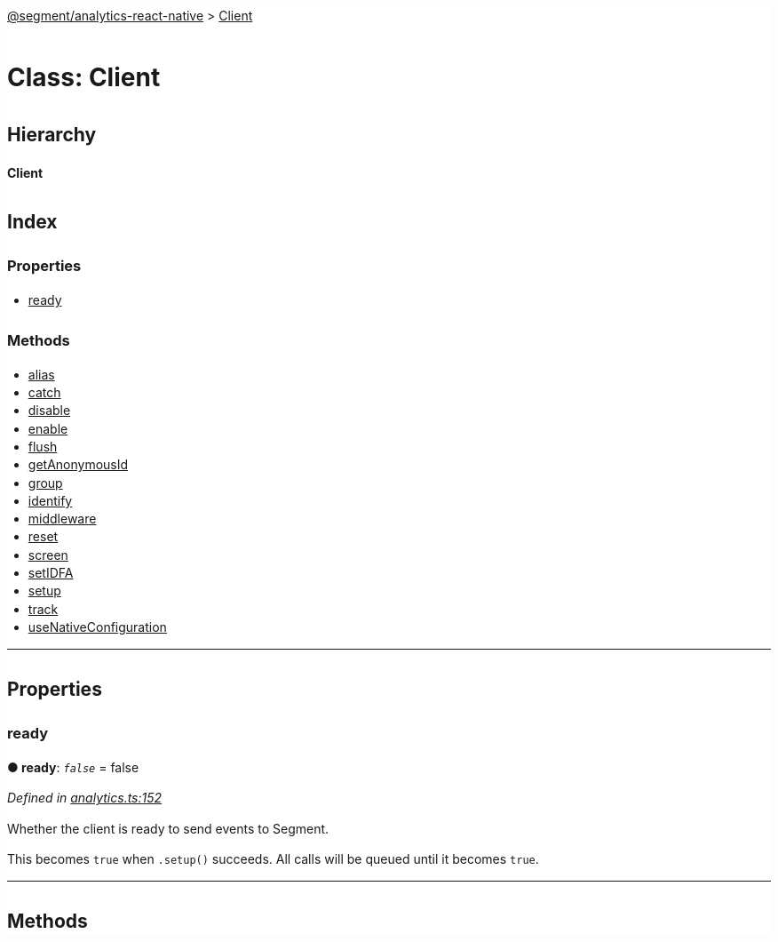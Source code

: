 [@segment/analytics-react-native](../README.md) > [Client](../classes/analytics.client.md)

# Class: Client

## Hierarchy

**Client**

## Index

### Properties

* [ready](analytics.client.md#ready)

### Methods

* [alias](analytics.client.md#alias)
* [catch](analytics.client.md#catch)
* [disable](analytics.client.md#disable)
* [enable](analytics.client.md#enable)
* [flush](analytics.client.md#flush)
* [getAnonymousId](analytics.client.md#getanonymousid)
* [group](analytics.client.md#group)
* [identify](analytics.client.md#identify)
* [middleware](analytics.client.md#middleware)
* [reset](analytics.client.md#reset)
* [screen](analytics.client.md#screen)
* [setIDFA](analytics.client.md#setidfa)
* [setup](analytics.client.md#setup)
* [track](analytics.client.md#track)
* [useNativeConfiguration](analytics.client.md#usenativeconfiguration)

---

## Properties

<a id="ready"></a>

###  ready

**● ready**: *`false`* = false

*Defined in [analytics.ts:152](https://github.com/segmentio/analytics-react-native/blob/master/packages/core/src/analytics.ts#L152)*

Whether the client is ready to send events to Segment.

This becomes `true` when `.setup()` succeeds. All calls will be queued until it becomes `true`.

___

## Methods
